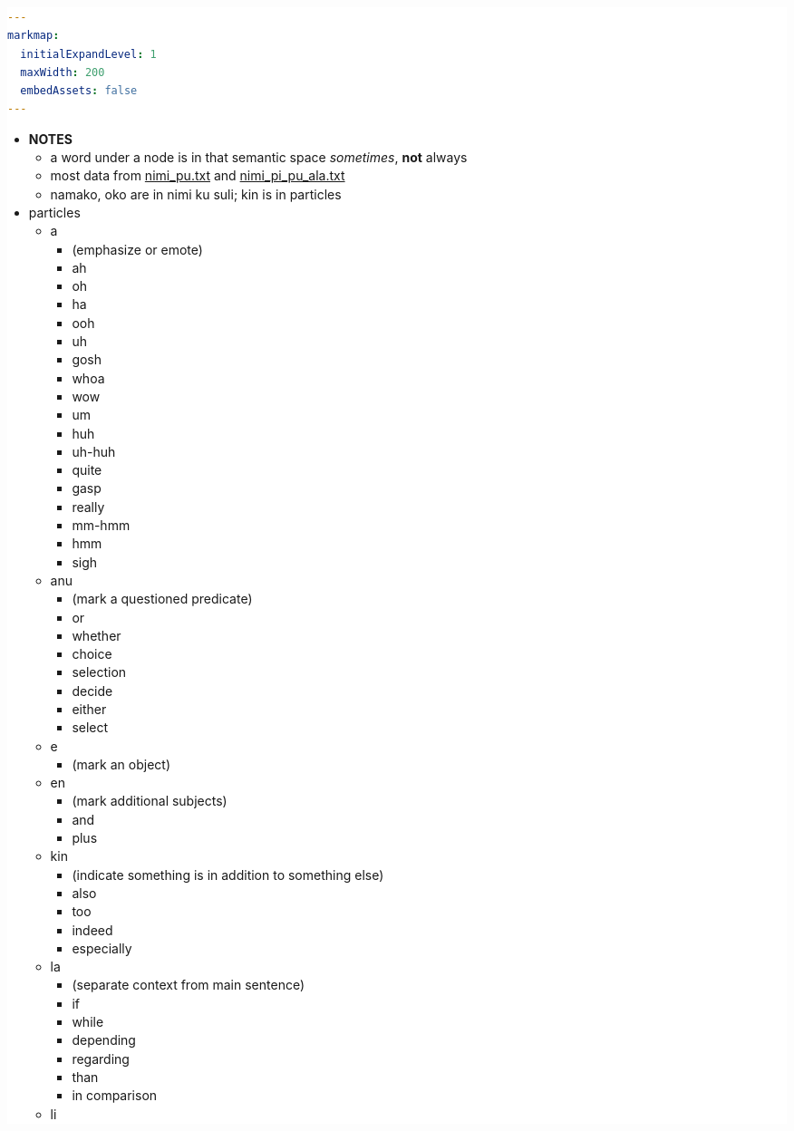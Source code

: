 ```yaml
---
markmap:
  initialExpandLevel: 1
  maxWidth: 200
  embedAssets: false
---
```

- **NOTES**
  - a word under a node is in that semantic space _sometimes_, **not** always
  - most data from [nimi_pu.txt](http://tokipona.org/nimi_pu.txt) and [nimi_pi_pu_ala.txt](http://tokipona.org/nimi_pi_pu_ala.txt)
  - namako, oko are in nimi ku suli; kin is in particles
- particles
  - a
    - (emphasize or emote)
    - ah
    - oh
    - ha
    - ooh
    - uh
    - gosh
    - whoa
    - wow
    - um
    - huh
    - uh-huh
    - quite
    - gasp
    - really
    - mm-hmm
    - hmm
    - sigh
  - anu
    - (mark a questioned predicate)
    - or
    - whether
    - choice
    - selection
    - decide
    - either
    - select
  - e
    - (mark an object)
  - en
    - (mark additional subjects)
    - and
    - plus
  - kin
    - (indicate something is in addition to something else)
    - also
    - too
    - indeed
    - especially
  - la
    - (separate context from main sentence)
    - if
    - while
    - depending
    - regarding
    - than
    - in comparison
  - li